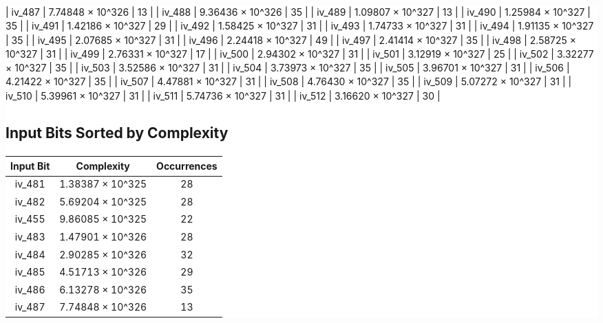 | iv_487 | 7.74848 × 10^326 | 13 |
| iv_488 | 9.36436 × 10^326 | 35 |
| iv_489 | 1.09807 × 10^327 | 13 |
| iv_490 | 1.25984 × 10^327 | 35 |
| iv_491 | 1.42186 × 10^327 | 29 |
| iv_492 | 1.58425 × 10^327 | 31 |
| iv_493 | 1.74733 × 10^327 | 31 |
| iv_494 | 1.91135 × 10^327 | 35 |
| iv_495 | 2.07685 × 10^327 | 31 |
| iv_496 | 2.24418 × 10^327 | 49 |
| iv_497 | 2.41414 × 10^327 | 35 |
| iv_498 | 2.58725 × 10^327 | 31 |
| iv_499 | 2.76331 × 10^327 | 17 |
| iv_500 | 2.94302 × 10^327 | 31 |
| iv_501 | 3.12919 × 10^327 | 25 |
| iv_502 | 3.32277 × 10^327 | 35 |
| iv_503 | 3.52586 × 10^327 | 31 |
| iv_504 | 3.73973 × 10^327 | 35 |
| iv_505 | 3.96701 × 10^327 | 31 |
| iv_506 | 4.21422 × 10^327 | 35 |
| iv_507 | 4.47881 × 10^327 | 31 |
| iv_508 | 4.76430 × 10^327 | 35 |
| iv_509 | 5.07272 × 10^327 | 31 |
| iv_510 | 5.39961 × 10^327 | 31 |
| iv_511 | 5.74736 × 10^327 | 31 |
| iv_512 | 3.16620 × 10^327 | 30 |

## Input Bits Sorted by Complexity

| Input Bit | Complexity | Occurrences |
|:---------:|:----------:|:-----------:|
| iv_481 | 1.38387 × 10^325 | 28 |
| iv_482 | 5.69204 × 10^325 | 28 |
| iv_455 | 9.86085 × 10^325 | 22 |
| iv_483 | 1.47901 × 10^326 | 28 |
| iv_484 | 2.90285 × 10^326 | 32 |
| iv_485 | 4.51713 × 10^326 | 29 |
| iv_486 | 6.13278 × 10^326 | 35 |
| iv_487 | 7.74848 × 10^326 | 13 |